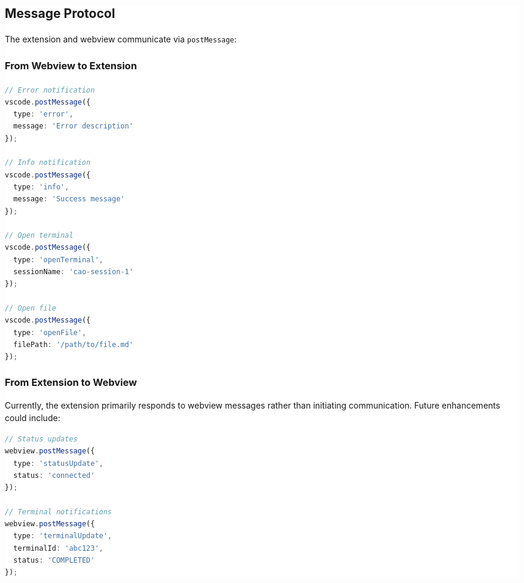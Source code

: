 ```typescript
```

## Message Protocol

The extension and webview communicate via `postMessage`:

### From Webview to Extension

```typescript
// Error notification
vscode.postMessage({
  type: 'error',
  message: 'Error description'
});

// Info notification
vscode.postMessage({
  type: 'info',
  message: 'Success message'
});

// Open terminal
vscode.postMessage({
  type: 'openTerminal',
  sessionName: 'cao-session-1'
});

// Open file
vscode.postMessage({
  type: 'openFile',
  filePath: '/path/to/file.md'
});
```

### From Extension to Webview

Currently, the extension primarily responds to webview messages rather than initiating communication. Future enhancements could include:

```typescript
// Status updates
webview.postMessage({
  type: 'statusUpdate',
  status: 'connected'
});

// Terminal notifications
webview.postMessage({
  type: 'terminalUpdate',
  terminalId: 'abc123',
  status: 'COMPLETED'
});
```
